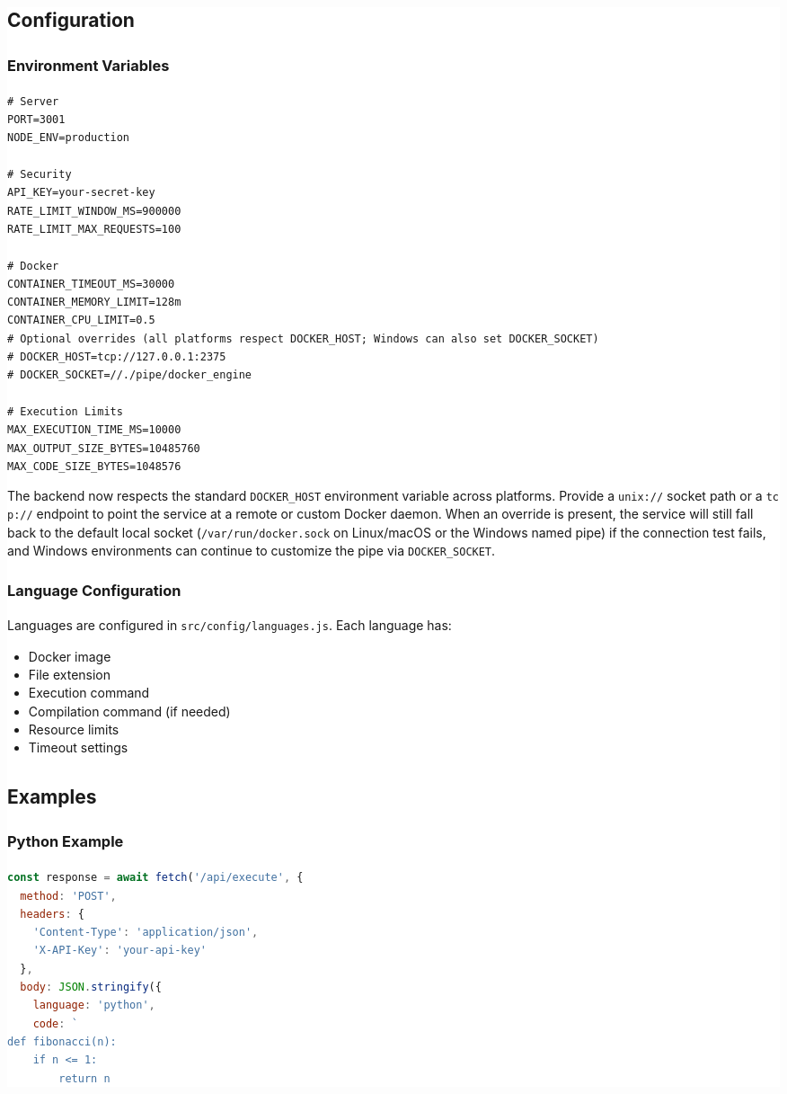 ## Configuration

### Environment Variables

```env
# Server
PORT=3001
NODE_ENV=production

# Security
API_KEY=your-secret-key
RATE_LIMIT_WINDOW_MS=900000
RATE_LIMIT_MAX_REQUESTS=100

# Docker
CONTAINER_TIMEOUT_MS=30000
CONTAINER_MEMORY_LIMIT=128m
CONTAINER_CPU_LIMIT=0.5
# Optional overrides (all platforms respect DOCKER_HOST; Windows can also set DOCKER_SOCKET)
# DOCKER_HOST=tcp://127.0.0.1:2375
# DOCKER_SOCKET=//./pipe/docker_engine

# Execution Limits
MAX_EXECUTION_TIME_MS=10000
MAX_OUTPUT_SIZE_BYTES=10485760
MAX_CODE_SIZE_BYTES=1048576
```

The backend now respects the standard `DOCKER_HOST` environment variable across platforms. Provide a `unix://` socket path or a
`tcp://` endpoint to point the service at a remote or custom Docker daemon. When an override is present, the service will still
fall back to the default local socket (`/var/run/docker.sock` on Linux/macOS or the Windows named pipe) if the connection test
fails, and Windows environments can continue to customize the pipe via `DOCKER_SOCKET`.

### Language Configuration

Languages are configured in `src/config/languages.js`. Each language has:

- Docker image
- File extension
- Execution command
- Compilation command (if needed)
- Resource limits
- Timeout settings

## Examples

### Python Example
```javascript
const response = await fetch('/api/execute', {
  method: 'POST',
  headers: {
    'Content-Type': 'application/json',
    'X-API-Key': 'your-api-key'
  },
  body: JSON.stringify({
    language: 'python',
    code: `
def fibonacci(n):
    if n <= 1:
        return n
```